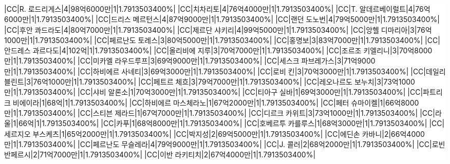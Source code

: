 |CC|R. 로드리게스|4|98억6000만|1|1.7913503400%|
|CC|치차리토|4|76억4000만|1|1.7913503400%|
|CC|T. 알데르베이럴트|4|76억6000만|1|1.7913503400%|
|CC|드리스 메르턴스|4|87억9000만|1|1.7913503400%|
|CC|랜던 도노번|4|79억5000만|1|1.7913503400%|
|CC|후안 콰드라도|4|80억7000만|1|1.7913503400%|
|CC|제르단 샤키리|4|99억5000만|1|1.7913503400%|
|CC|앙헬 디마리아|3|76억1000만|1|1.7913503400%|
|CC|페르난도 토레스|3|80억5000만|1|1.7913503400%|
|CC|홍명보|3|83억7000만|1|1.7913503400%|
|CC|안드레스 과르다도|4|102억|1|1.7913503400%|
|CC|올리비에 지루|3|70억7000만|1|1.7913503400%|
|CC|조르조 키엘리니|3|70억8000만|1|1.7913503400%|
|CC|미카엘 라우드루프|3|69억9000만|1|1.7913503400%|
|CC|세스크 파브레가스|3|71억9000만|1|1.7913503400%|
|CC|하비에르 사네티|3|69억3000만|1|1.7913503400%|
|CC|로비 킨|3|70억3000만|1|1.7913503400%|
|CC|데일리 블린트|3|76억1000만|1|1.7913503400%|
|CC|페트르 체흐|3|79억7000만|1|1.7913503400%|
|CC|레오나르도 보누치|3|73억1000만|1|1.7913503400%|
|CC|샤비 알론소|1|70억3000만|1|1.7913503400%|
|CC|티아구 실바|1|69억3000만|1|1.7913503400%|
|CC|파트리크 비에이라|1|68억|1|1.7913503400%|
|CC|하비에르 마스체라노|1|67억2000만|1|1.7913503400%|
|CC|페터 슈마이켈|1|66억8000만|1|1.7913503400%|
|CC|스티븐 제라드|1|67억7000만|1|1.7913503400%|
|CC|디르크 카위트|3|73억1000만|1|1.7913503400%|
|CC|라울|1|66억|1|1.7913503400%|
|CC|카푸|1|68억8000만|1|1.7913503400%|
|CC|호베르투 카를루스|1|68억3000만|1|1.7913503400%|
|CC|세르지오 부스케츠|1|65억2000만|1|1.7913503400%|
|CC|박지성|2|69억5000만|1|1.7913503400%|
|CC|에딘손 카바니|2|66억4000만|1|1.7913503400%|
|CC|페르난도 무슬레라|4|79억9000만|1|1.7913503400%|
|CC|J. 콜러|2|68억2000만|1|1.7913503400%|
|CC|로빈 반페르시|2|71억7000만|1|1.7913503400%|
|CC|이반 라키티치|2|67억4000만|1|1.7913503400%|